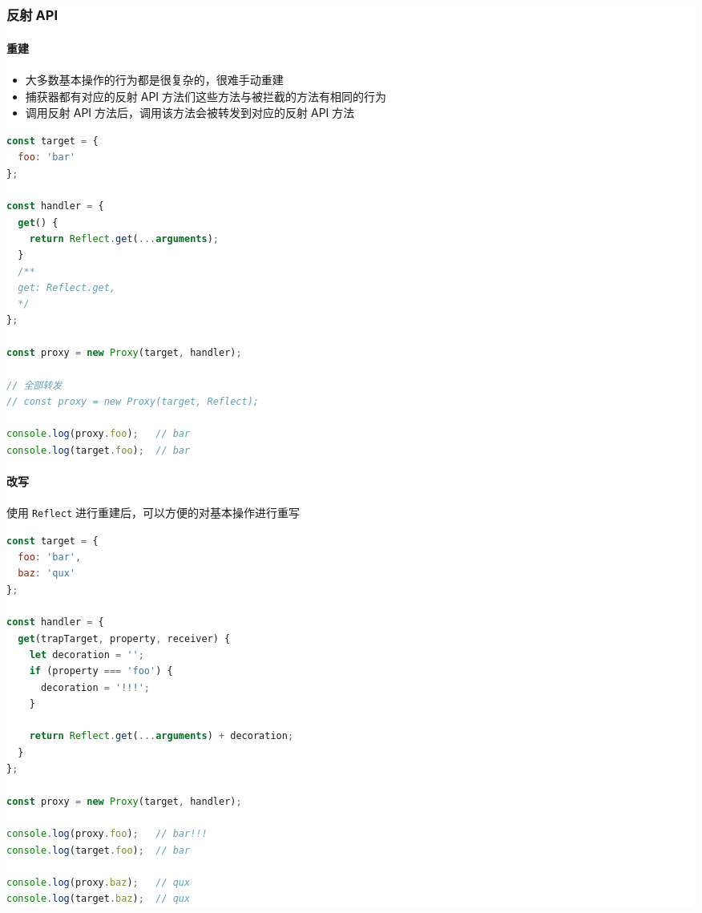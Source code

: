 ### 反射 API

#### 重建

* 大多数基本操作的行为都是很复杂的，很难手动重建
* 捕获器都有对应的反射 API 方法们这些方法与被拦截的方法有相同的行为
* 调用反射 API 方法后，调用该方法会被转发到对应的反射 API 方法

```js
const target = {
  foo: 'bar'
};

const handler = {
  get() {
    return Reflect.get(...arguments);
  }
  /**
  get: Reflect.get,
  */
};

const proxy = new Proxy(target, handler);

// 全部转发
// const proxy = new Proxy(target, Reflect);

console.log(proxy.foo);   // bar
console.log(target.foo);  // bar
```

#### 改写

使用 `Reflect` 进行重建后，可以方便的对基本操作进行重写

```js
const target = {
  foo: 'bar',
  baz: 'qux'
};

const handler = {
  get(trapTarget, property, receiver) {
    let decoration = '';
    if (property === 'foo') {
      decoration = '!!!';
    }

    return Reflect.get(...arguments) + decoration;
  }
};

const proxy = new Proxy(target, handler);

console.log(proxy.foo);   // bar!!!
console.log(target.foo);  // bar

console.log(proxy.baz);   // qux
console.log(target.baz);  // qux
```
